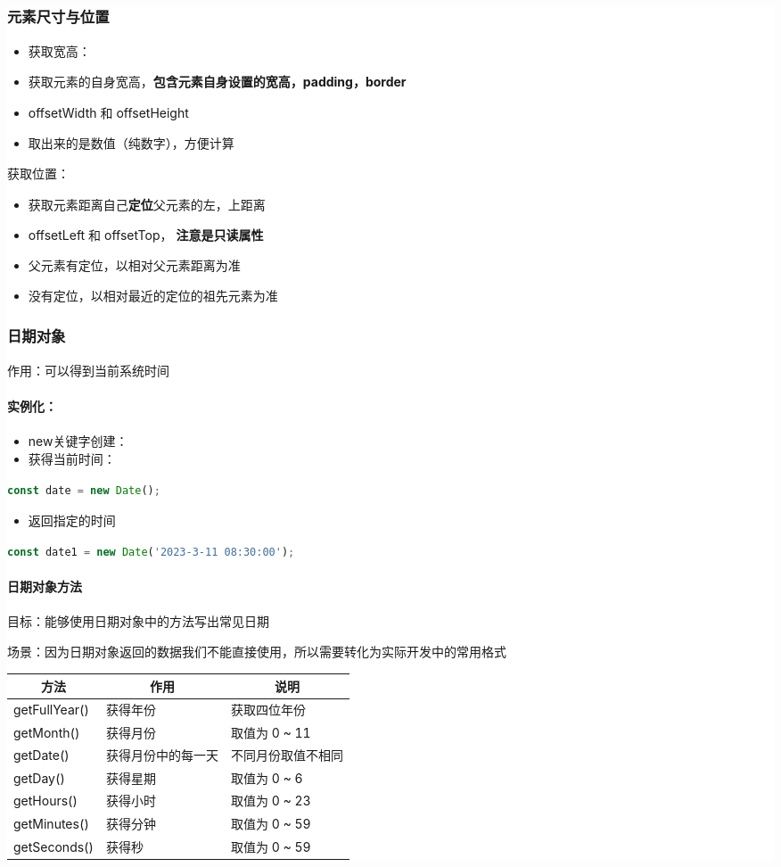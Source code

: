 









### 元素尺寸与位置

* 获取宽高：
* 获取元素的自身宽高，**包含元素自身设置的宽高，padding，border**
* offsetWidth 和 offsetHeight

* 取出来的是数值（纯数字），方便计算



获取位置：

* 获取元素距离自己**定位**父元素的左，上距离

* offsetLeft 和 offsetTop， **注意是只读属性**

* 父元素有定位，以相对父元素距离为准

* 没有定位，以相对最近的定位的祖先元素为准

  





### 日期对象

作用：可以得到当前系统时间

#### 实例化：

* new关键字创建： 
* 获得当前时间：

```js
const date = new Date();
```



* 返回指定的时间

```js
const date1 = new Date('2023-3-11 08:30:00');
```



#### 日期对象方法

目标：能够使用日期对象中的方法写出常见日期

场景：因为日期对象返回的数据我们不能直接使用，所以需要转化为实际开发中的常用格式

| 方法          | 作用               | 说明               |
| ------------- | ------------------ | ------------------ |
| getFullYear() | 获得年份           | 获取四位年份       |
| getMonth()    | 获得月份           | 取值为 0 ~ 11      |
| getDate()     | 获得月份中的每一天 | 不同月份取值不相同 |
| getDay()      | 获得星期           | 取值为 0 ~ 6       |
| getHours()    | 获得小时           | 取值为 0 ~ 23      |
| getMinutes()  | 获得分钟           | 取值为 0 ~ 59      |
| getSeconds()  | 获得秒             | 取值为 0 ~ 59      |
